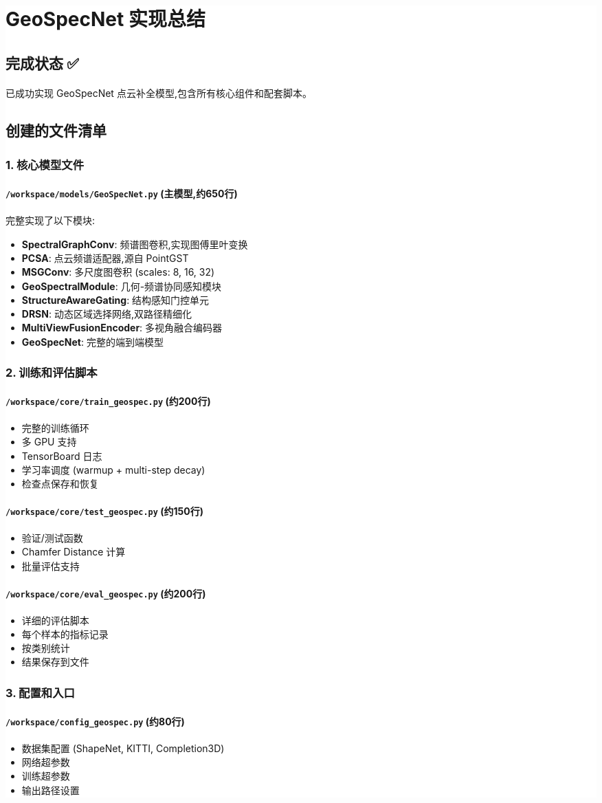 # GeoSpecNet 实现总结

## 完成状态 ✅

已成功实现 GeoSpecNet 点云补全模型,包含所有核心组件和配套脚本。

## 创建的文件清单

### 1. 核心模型文件

#### `/workspace/models/GeoSpecNet.py` (主模型,约650行)
完整实现了以下模块:

- **SpectralGraphConv**: 频谱图卷积,实现图傅里叶变换
- **PCSA**: 点云频谱适配器,源自 PointGST
- **MSGConv**: 多尺度图卷积 (scales: 8, 16, 32)
- **GeoSpectralModule**: 几何-频谱协同感知模块
- **StructureAwareGating**: 结构感知门控单元
- **DRSN**: 动态区域选择网络,双路径精细化
- **MultiViewFusionEncoder**: 多视角融合编码器
- **GeoSpecNet**: 完整的端到端模型

### 2. 训练和评估脚本

#### `/workspace/core/train_geospec.py` (约200行)
- 完整的训练循环
- 多 GPU 支持
- TensorBoard 日志
- 学习率调度 (warmup + multi-step decay)
- 检查点保存和恢复

#### `/workspace/core/test_geospec.py` (约150行)
- 验证/测试函数
- Chamfer Distance 计算
- 批量评估支持

#### `/workspace/core/eval_geospec.py` (约200行)
- 详细的评估脚本
- 每个样本的指标记录
- 按类别统计
- 结果保存到文件

### 3. 配置和入口

#### `/workspace/config_geospec.py` (约80行)
- 数据集配置 (ShapeNet, KITTI, Completion3D)
- 网络超参数
- 训练超参数
- 输出路径设置
